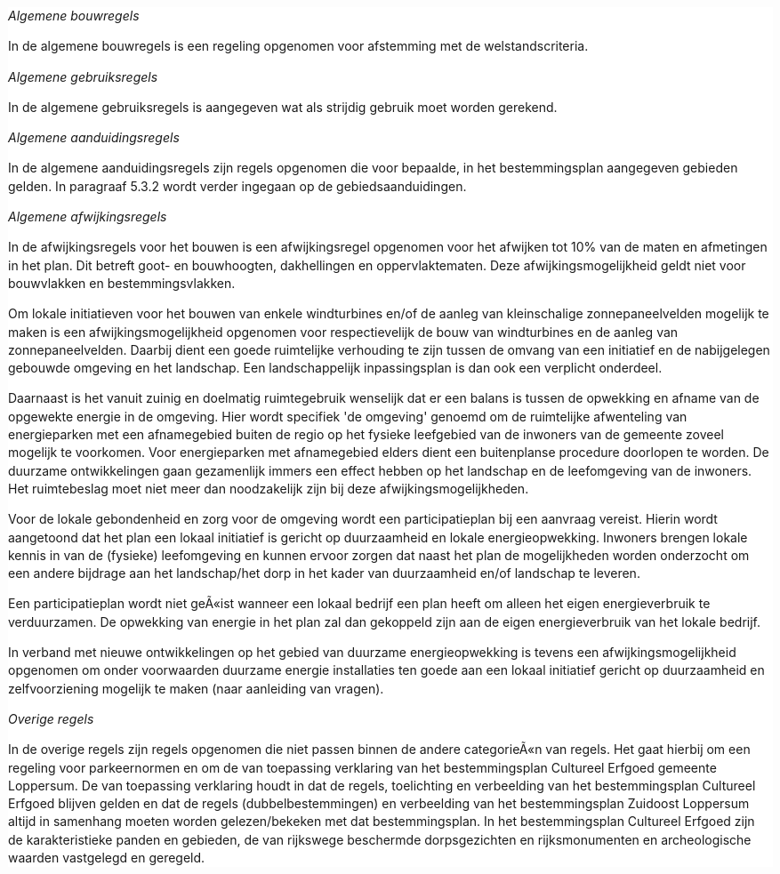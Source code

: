*Algemene bouwregels*

In de algemene bouwregels is een regeling opgenomen voor afstemming met de welstandscriteria.

*Algemene gebruiksregels*

In de algemene gebruiksregels is aangegeven wat als strijdig gebruik moet worden gerekend.

*Algemene aanduidingsregels*

In de algemene aanduidingsregels zijn regels opgenomen die voor bepaalde, in het bestemmingsplan aangegeven gebieden gelden. In paragraaf 5\.3\.2 wordt verder ingegaan op de gebiedsaanduidingen.

*Algemene afwijkingsregels*

In de afwijkingsregels voor het bouwen is een afwijkingsregel opgenomen voor het afwijken tot 10% van de maten en afmetingen in het plan. Dit betreft goot\- en bouwhoogten, dakhellingen en oppervlaktematen. Deze afwijkingsmogelijkheid geldt niet voor bouwvlakken en bestemmingsvlakken.

Om lokale initiatieven voor het bouwen van enkele windturbines en/of de aanleg van kleinschalige zonnepaneelvelden mogelijk te maken is een afwijkingsmogelijkheid opgenomen voor respectievelijk de bouw van windturbines en de aanleg van zonnepaneelvelden. Daarbij dient een goede ruimtelijke verhouding te zijn tussen de omvang van een initiatief en de nabijgelegen gebouwde omgeving en het landschap. Een landschappelijk inpassingsplan is dan ook een verplicht onderdeel.

Daarnaast is het vanuit zuinig en doelmatig ruimtegebruik wenselijk dat er een balans is tussen de opwekking en afname van de opgewekte energie in de omgeving. Hier wordt specifiek 'de omgeving' genoemd om de ruimtelijke afwenteling van energieparken met een afnamegebied buiten de regio op het fysieke leefgebied van de inwoners van de gemeente zoveel mogelijk te voorkomen. Voor energieparken met afnamegebied elders dient een buitenplanse procedure doorlopen te worden. De duurzame ontwikkelingen gaan gezamenlijk immers een effect hebben op het landschap en de leefomgeving van de inwoners. Het ruimtebeslag moet niet meer dan noodzakelijk zijn bij deze afwijkingsmogelijkheden.

Voor de lokale gebondenheid en zorg voor de omgeving wordt een participatieplan bij een aanvraag vereist. Hierin wordt aangetoond dat het plan een lokaal initiatief is gericht op duurzaamheid en lokale energieopwekking. Inwoners brengen lokale kennis in van de (fysieke) leefomgeving en kunnen ervoor zorgen dat naast het plan de mogelijkheden worden onderzocht om een andere bijdrage aan het landschap/het dorp in het kader van duurzaamheid en/of landschap te leveren.

Een participatieplan wordt niet geÃ«ist wanneer een lokaal bedrijf een plan heeft om alleen het eigen energieverbruik te verduurzamen. De opwekking van energie in het plan zal dan gekoppeld zijn aan de eigen energieverbruik van het lokale bedrijf.

In verband met nieuwe ontwikkelingen op het gebied van duurzame energieopwekking is tevens een afwijkingsmogelijkheid opgenomen om onder voorwaarden duurzame energie installaties ten goede aan een lokaal initiatief gericht op duurzaamheid en zelfvoorziening mogelijk te maken (naar aanleiding van vragen).

*Overige regels*

In de overige regels zijn regels opgenomen die niet passen binnen de andere categorieÃ«n van regels. Het gaat hierbij om een regeling voor parkeernormen en om de van toepassing verklaring van het bestemmingsplan Cultureel Erfgoed gemeente Loppersum. De van toepassing verklaring houdt in dat de regels, toelichting en verbeelding van het bestemmingsplan Cultureel Erfgoed blijven gelden en dat de regels (dubbelbestemmingen) en verbeelding van het bestemmingsplan Zuidoost Loppersum altijd in samenhang moeten worden gelezen/bekeken met dat bestemmingsplan. In het bestemmingsplan Cultureel Erfgoed zijn de karakteristieke panden en gebieden, de van rijkswege beschermde dorpsgezichten en rijksmonumenten en archeologische waarden vastgelegd en geregeld.
